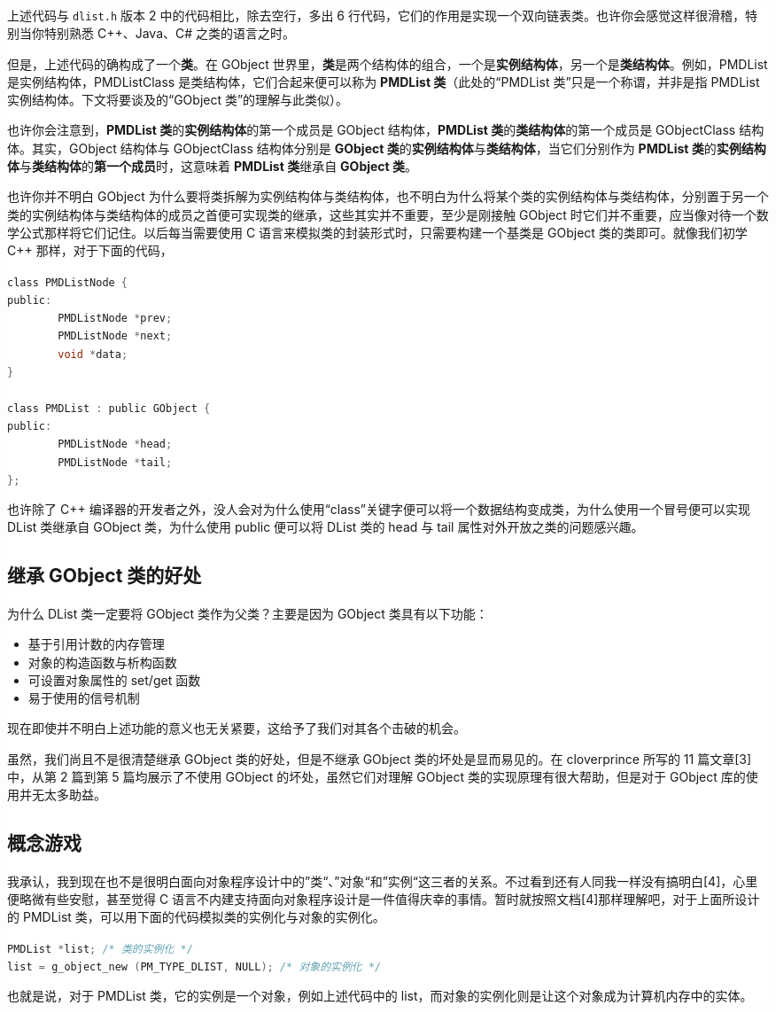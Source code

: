 上述代码与 `dlist.h` 版本 2 中的代码相比，除去空行，多出 6 行代码，它们的作用是实现一个双向链表类。也许你会感觉这样很滑稽，特别当你特别熟悉 C++、Java、C# 之类的语言之时。

但是，上述代码的确构成了一个**类**。在 GObject 世界里，**类**是两个结构体的组合，一个是**实例结构体**，另一个是**类结构体**。例如，PMDList 是实例结构体，PMDListClass 是类结构体，它们合起来便可以称为 **PMDList 类**（此处的“PMDList 类”只是一个称谓，并非是指 PMDList 实例结构体。下文将要谈及的“GObject 类”的理解与此类似）。

也许你会注意到，**PMDList 类**的**实例结构体**的第一个成员是 GObject 结构体，**PMDList 类**的**类结构体**的第一个成员是 GObjectClass 结构体。其实，GObject 结构体与 GObjectClass 结构体分别是 **GObject 类**的**实例结构体**与**类结构体**，当它们分别作为 **PMDList 类**的**实例结构体**与**类结构体**的**第一个成员**时，这意味着 **PMDList 类**继承自 **GObject 类**。

也许你并不明白 GObject 为什么要将类拆解为实例结构体与类结构体，也不明白为什么将某个类的实例结构体与类结构体，分别置于另一个类的实例结构体与类结构体的成员之首便可实现类的继承，这些其实并不重要，至少是刚接触 GObject 时它们并不重要，应当像对待一个数学公式那样将它们记住。以后每当需要使用 C 语言来模拟类的封装形式时，只需要构建一个基类是 GObject 类的类即可。就像我们初学 C++ 那样，对于下面的代码，

```c
class PMDListNode {
public:
        PMDListNode *prev;
        PMDListNode *next;
        void *data;
}
 
class PMDList : public GObject {
public:
        PMDListNode *head;
        PMDListNode *tail;
};
```
也许除了 C++ 编译器的开发者之外，没人会对为什么使用“class”关键字便可以将一个数据结构变成类，为什么使用一个冒号便可以实现 DList 类继承自 GObject 类，为什么使用 public 便可以将 DList 类的 head 与 tail 属性对外开放之类的问题感兴趣。

## 继承 GObject 类的好处

为什么 DList 类一定要将 GObject 类作为父类？主要是因为 GObject 类具有以下功能：

+ 基于引用计数的内存管理
+ 对象的构造函数与析构函数
+ 可设置对象属性的 set/get 函数
+ 易于使用的信号机制

现在即使并不明白上述功能的意义也无关紧要，这给予了我们对其各个击破的机会。

虽然，我们尚且不是很清楚继承 GObject 类的好处，但是不继承 GObject 类的坏处是显而易见的。在 cloverprince 所写的 11 篇文章[3]中，从第 2 篇到第 5 篇均展示了不使用 GObject 的坏处，虽然它们对理解 GObject 类的实现原理有很大帮助，但是对于 GObject 库的使用并无太多助益。

## 概念游戏

我承认，我到现在也不是很明白面向对象程序设计中的”类“、”对象“和”实例“这三者的关系。不过看到还有人同我一样没有搞明白[4]，心里便略微有些安慰，甚至觉得 C 语言不内建支持面向对象程序设计是一件值得庆幸的事情。暂时就按照文档[4]那样理解吧，对于上面所设计的 PMDList 类，可以用下面的代码模拟类的实例化与对象的实例化。

```c
PMDList *list; /* 类的实例化 */
list = g_object_new (PM_TYPE_DLIST, NULL); /* 对象的实例化 */
```
也就是说，对于 PMDList 类，它的实例是一个对象，例如上述代码中的 list，而对象的实例化则是让这个对象成为计算机内存中的实体。
